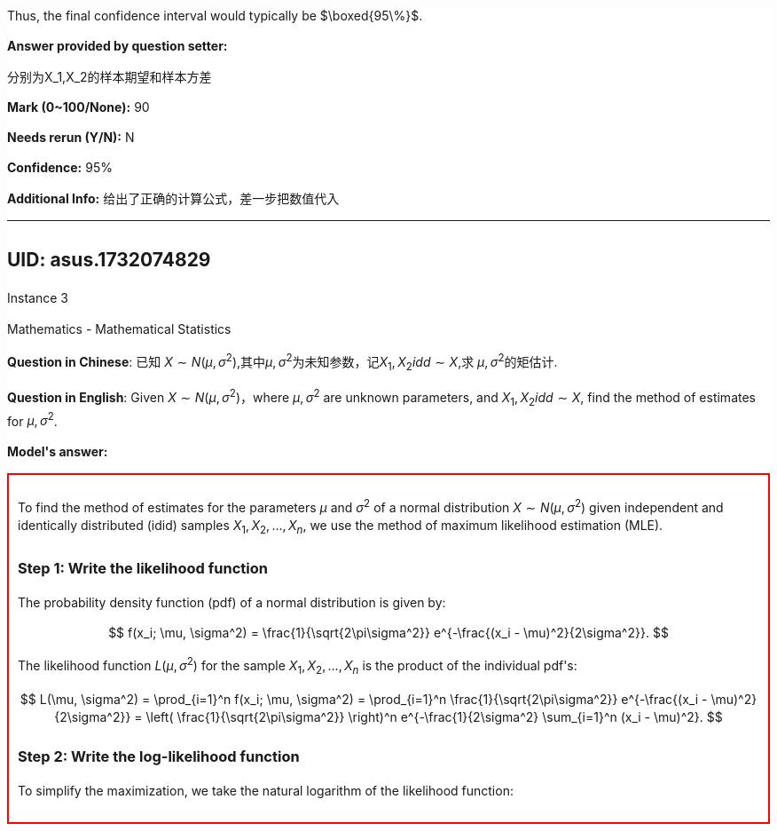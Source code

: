 Thus, the final confidence interval would typically be $\boxed{95\%}$.
</div>

**Answer provided by question setter:**

分别为X_1,X_2的样本期望和样本方差

**Mark (0~100/None):** 90

**Needs rerun (Y/N):** N

**Confidence:** 95%

**Additional Info:** 给出了正确的计算公式，差一步把数值代入

---


## UID: asus.1732074829



Instance 3

Mathematics - Mathematical Statistics

**Question in Chinese**: 已知 $X\sim N\left ( \mu ,\sigma ^{2}  \right )$,其中$\mu ,\sigma ^{2}$为未知参数，记$X_{1},X_{2} idd\sim X$,求  $\mu ,\sigma ^{2}$的矩估计.

**Question in English**: Given $X\sim N\left ( \mu ,\sigma ^{2}  \right )$，where $\mu ,\sigma ^{2}$ are unknown parameters, and $X_{1},X_{2} idd\sim X$, find the method of estimates for $\mu ,\sigma ^{2}$.

**Model's answer:**

<div style="border: 2px solid red; padding: 10px; width: fit-content;">

To find the method of estimates for the parameters $\mu$ and $\sigma^2$ of a normal distribution $X \sim N(\mu, \sigma^2)$ given independent and identically distributed (idid) samples $X_1, X_2, \ldots, X_n$, we use the method of maximum likelihood estimation (MLE).



### Step 1: Write the likelihood function

The probability density function (pdf) of a normal distribution is given by:

$$ f(x_i; \mu, \sigma^2) = \frac{1}{\sqrt{2\pi\sigma^2}} e^{-\frac{(x_i - \mu)^2}{2\sigma^2}}. $$

The likelihood function $L(\mu, \sigma^2)$ for the sample $X_1, X_2, \ldots, X_n$ is the product of the individual pdf's:

$$ L(\mu, \sigma^2) = \prod_{i=1}^n f(x_i; \mu, \sigma^2) = \prod_{i=1}^n \frac{1}{\sqrt{2\pi\sigma^2}} e^{-\frac{(x_i - \mu)^2}{2\sigma^2}} = \left( \frac{1}{\sqrt{2\pi\sigma^2}} \right)^n e^{-\frac{1}{2\sigma^2} \sum_{i=1}^n (x_i - \mu)^2}. $$



### Step 2: Write the log-likelihood function

To simplify the maximization, we take the natural logarithm of the likelihood function:
